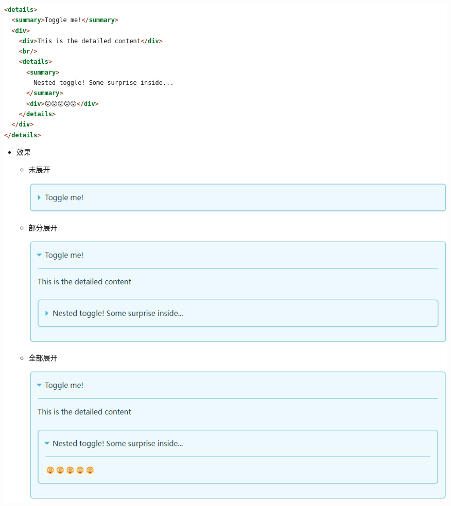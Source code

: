   ```markdown
  <details>
    <summary>Toggle me!</summary>
    <div>
      <div>This is the detailed content</div>
      <br/>
      <details>
        <summary>
          Nested toggle! Some surprise inside...
        </summary>
        <div>😲😲😲😲😲</div>
      </details>
    </div>
  </details>
  ```

- 效果

  - 未展开

    ![01](imgs/01.png)

  - 部分展开

    ![02](imgs/02.png)

  - 全部展开

    ![03](imgs/03.png)
